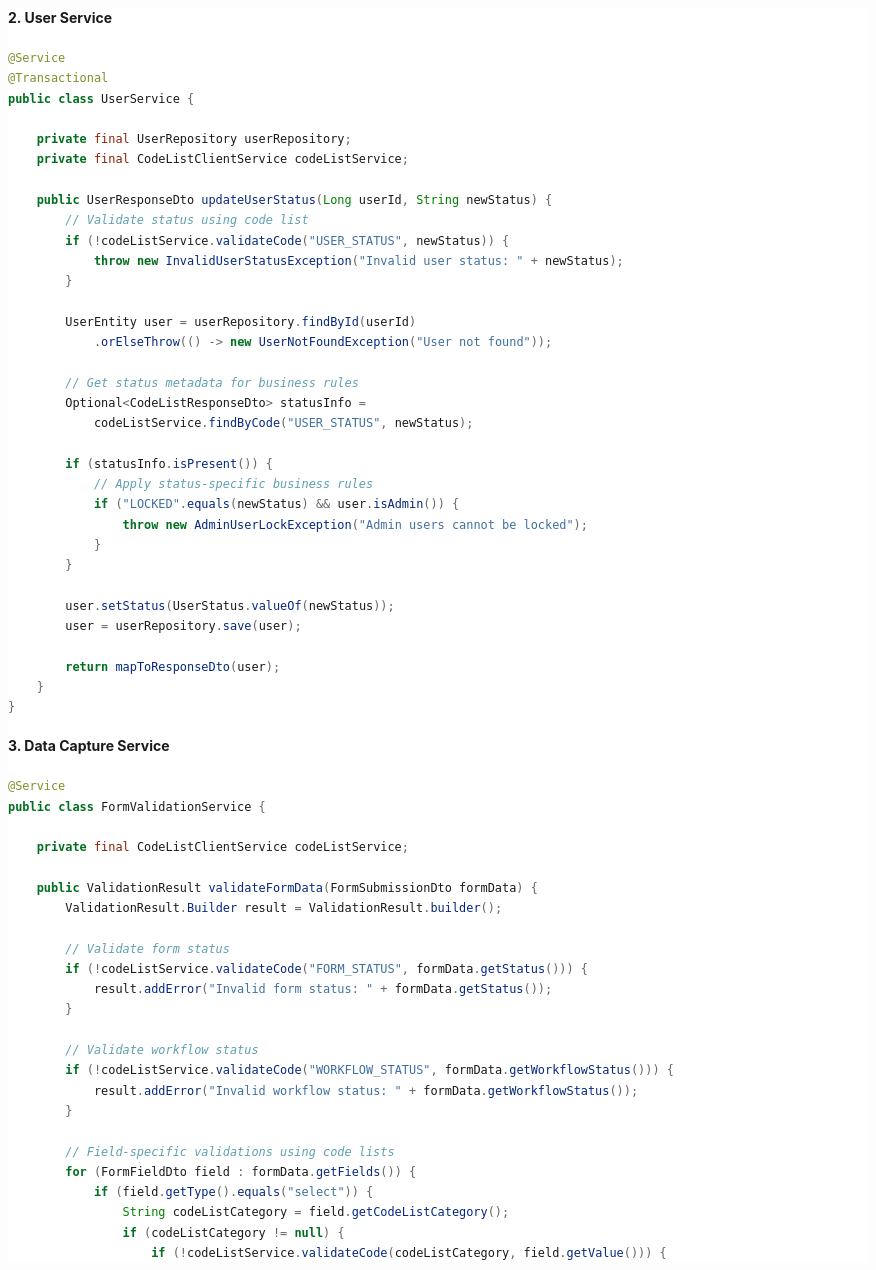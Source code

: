 #### 2. User Service  
```java
@Service
@Transactional
public class UserService {
    
    private final UserRepository userRepository;
    private final CodeListClientService codeListService;
    
    public UserResponseDto updateUserStatus(Long userId, String newStatus) {
        // Validate status using code list
        if (!codeListService.validateCode("USER_STATUS", newStatus)) {
            throw new InvalidUserStatusException("Invalid user status: " + newStatus);
        }
        
        UserEntity user = userRepository.findById(userId)
            .orElseThrow(() -> new UserNotFoundException("User not found"));
        
        // Get status metadata for business rules
        Optional<CodeListResponseDto> statusInfo = 
            codeListService.findByCode("USER_STATUS", newStatus);
        
        if (statusInfo.isPresent()) {
            // Apply status-specific business rules
            if ("LOCKED".equals(newStatus) && user.isAdmin()) {
                throw new AdminUserLockException("Admin users cannot be locked");
            }
        }
        
        user.setStatus(UserStatus.valueOf(newStatus));
        user = userRepository.save(user);
        
        return mapToResponseDto(user);
    }
}
```

#### 3. Data Capture Service
```java
@Service
public class FormValidationService {
    
    private final CodeListClientService codeListService;
    
    public ValidationResult validateFormData(FormSubmissionDto formData) {
        ValidationResult.Builder result = ValidationResult.builder();
        
        // Validate form status
        if (!codeListService.validateCode("FORM_STATUS", formData.getStatus())) {
            result.addError("Invalid form status: " + formData.getStatus());
        }
        
        // Validate workflow status
        if (!codeListService.validateCode("WORKFLOW_STATUS", formData.getWorkflowStatus())) {
            result.addError("Invalid workflow status: " + formData.getWorkflowStatus());
        }
        
        // Field-specific validations using code lists
        for (FormFieldDto field : formData.getFields()) {
            if (field.getType().equals("select")) {
                String codeListCategory = field.getCodeListCategory();
                if (codeListCategory != null) {
                    if (!codeListService.validateCode(codeListCategory, field.getValue())) {
```
